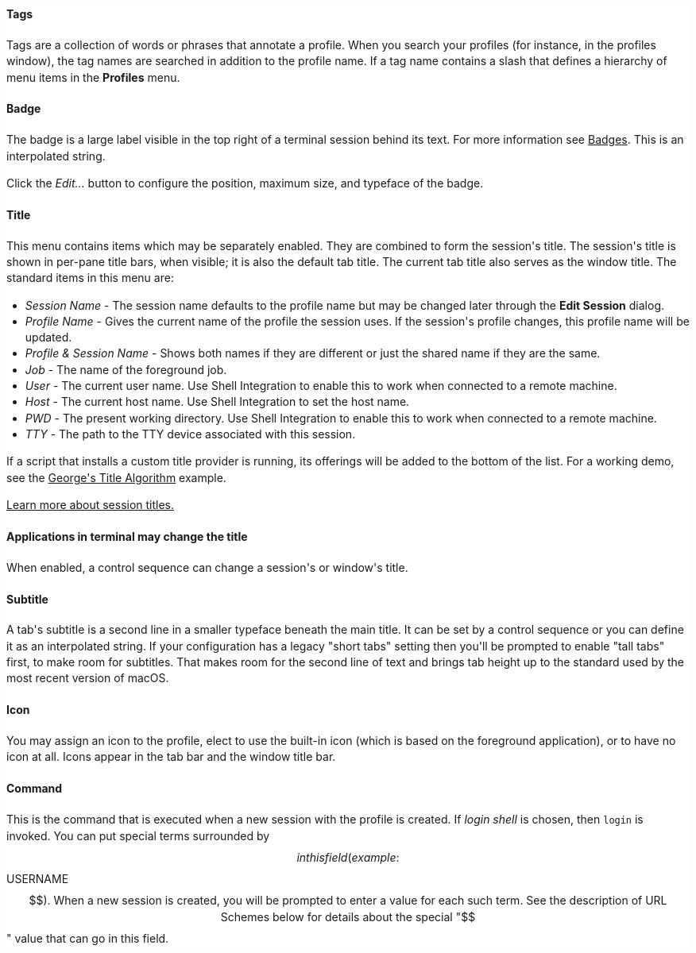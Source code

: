 #### Tags
Tags are a collection of words or phrases that annotate a profile. When you search your profiles (for instance, in the profiles window), the tag names are searched in addition to the profile name. If a tag name contains a slash that defines a hierarchy of menu items in the **Profiles** menu.

#### Badge
The badge is a large label visible in the top right of a terminal session behind its text. For more information see <a href="documentation-badges.html">Badges</a>. This is an interpolated string.

Click the *Edit...* button to configure the position, maximum size, and typeface of the badge.

#### Title
This menu contains items which may be separately enabled. They are combined to form the session's title. The session's title is shown in per-pane title bars, when visible; it is also the default tab title. The current tab title also serves as the window title. The standard items in this menu are:

  * *Session Name* - The session name defaults to the profile name but may be changed later through the **Edit Session** dialog.
  * *Profile Name* - Gives the current name of the profile the session uses. If the session's profile changes, this profile name will be updated.
  * *Profile &amp; Session Name* - Shows both names if they are different or just the shared name if they are the same.
  * *Job* - The name of the foreground job.
  * *User* - The current user name. Use Shell Integration to enable this to work when connected to a remote machine.
  * *Host* - The current host name. Use Shell Integration to set the host name.
  * *PWD* - The present working directory. Use Shell Integration to enable this to work when connected to a remote machine.
  * *TTY* - The path to the TTY device associated with this session.

If a script that installs a custom title provider is running, its offerings will be added to the bottom of the list. For a working demo, see the <a href="https://iterm2.com/python-api/examples/georges_title.html">George's Title Algorithm</a> example.

<a href="https://iterm2.com/documentation-session-title.html">Learn more about session titles.</a>

#### Applications in terminal may change the title
When enabled, a control sequence can change a session's or window's title.

#### Subtitle
A tab's subtitle is a second line in a smaller typeface beneath the main title. It can be set by a control sequence or you can define it as an interpolated string. If your configuration has a legacy "short tabs" setting then you'll be prompted to enable "tall tabs" first, to make room for subtitles. That makes room for the second line of text and brings tab height up to the standard used by the most recent version of macOS.

#### Icon
You may assign an icon to the profile, elect to use the built-in icon (which is based on the foreground application), or to have no icon at all. Icons appear in the tab bar and the window title bar.

#### Command
This is the command that is executed when a new session with the profile is created. If *login shell* is chosen, then `login` is invoked. You can put special terms surrounded by $$ in this field (example: $$USERNAME$$). When a new session is created, you will be prompted to enter a value for each such term. See the description of URL Schemes below for details about the special "$$" value that can go in this field.
